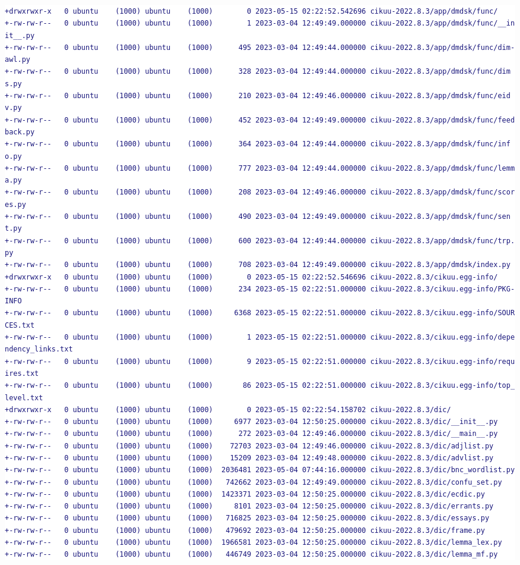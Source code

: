 ```diff
+drwxrwxr-x   0 ubuntu    (1000) ubuntu    (1000)        0 2023-05-15 02:22:52.542696 cikuu-2022.8.3/app/dmdsk/func/
+-rw-rw-r--   0 ubuntu    (1000) ubuntu    (1000)        1 2023-03-04 12:49:49.000000 cikuu-2022.8.3/app/dmdsk/func/__init__.py
+-rw-rw-r--   0 ubuntu    (1000) ubuntu    (1000)      495 2023-03-04 12:49:44.000000 cikuu-2022.8.3/app/dmdsk/func/dim-awl.py
+-rw-rw-r--   0 ubuntu    (1000) ubuntu    (1000)      328 2023-03-04 12:49:44.000000 cikuu-2022.8.3/app/dmdsk/func/dims.py
+-rw-rw-r--   0 ubuntu    (1000) ubuntu    (1000)      210 2023-03-04 12:49:46.000000 cikuu-2022.8.3/app/dmdsk/func/eidv.py
+-rw-rw-r--   0 ubuntu    (1000) ubuntu    (1000)      452 2023-03-04 12:49:49.000000 cikuu-2022.8.3/app/dmdsk/func/feedback.py
+-rw-rw-r--   0 ubuntu    (1000) ubuntu    (1000)      364 2023-03-04 12:49:44.000000 cikuu-2022.8.3/app/dmdsk/func/info.py
+-rw-rw-r--   0 ubuntu    (1000) ubuntu    (1000)      777 2023-03-04 12:49:44.000000 cikuu-2022.8.3/app/dmdsk/func/lemma.py
+-rw-rw-r--   0 ubuntu    (1000) ubuntu    (1000)      208 2023-03-04 12:49:46.000000 cikuu-2022.8.3/app/dmdsk/func/scores.py
+-rw-rw-r--   0 ubuntu    (1000) ubuntu    (1000)      490 2023-03-04 12:49:49.000000 cikuu-2022.8.3/app/dmdsk/func/sent.py
+-rw-rw-r--   0 ubuntu    (1000) ubuntu    (1000)      600 2023-03-04 12:49:44.000000 cikuu-2022.8.3/app/dmdsk/func/trp.py
+-rw-rw-r--   0 ubuntu    (1000) ubuntu    (1000)      708 2023-03-04 12:49:49.000000 cikuu-2022.8.3/app/dmdsk/index.py
+drwxrwxr-x   0 ubuntu    (1000) ubuntu    (1000)        0 2023-05-15 02:22:52.546696 cikuu-2022.8.3/cikuu.egg-info/
+-rw-rw-r--   0 ubuntu    (1000) ubuntu    (1000)      234 2023-05-15 02:22:51.000000 cikuu-2022.8.3/cikuu.egg-info/PKG-INFO
+-rw-rw-r--   0 ubuntu    (1000) ubuntu    (1000)     6368 2023-05-15 02:22:51.000000 cikuu-2022.8.3/cikuu.egg-info/SOURCES.txt
+-rw-rw-r--   0 ubuntu    (1000) ubuntu    (1000)        1 2023-05-15 02:22:51.000000 cikuu-2022.8.3/cikuu.egg-info/dependency_links.txt
+-rw-rw-r--   0 ubuntu    (1000) ubuntu    (1000)        9 2023-05-15 02:22:51.000000 cikuu-2022.8.3/cikuu.egg-info/requires.txt
+-rw-rw-r--   0 ubuntu    (1000) ubuntu    (1000)       86 2023-05-15 02:22:51.000000 cikuu-2022.8.3/cikuu.egg-info/top_level.txt
+drwxrwxr-x   0 ubuntu    (1000) ubuntu    (1000)        0 2023-05-15 02:22:54.158702 cikuu-2022.8.3/dic/
+-rw-rw-r--   0 ubuntu    (1000) ubuntu    (1000)     6977 2023-03-04 12:50:25.000000 cikuu-2022.8.3/dic/__init__.py
+-rw-rw-r--   0 ubuntu    (1000) ubuntu    (1000)      272 2023-03-04 12:49:46.000000 cikuu-2022.8.3/dic/__main__.py
+-rw-rw-r--   0 ubuntu    (1000) ubuntu    (1000)    72703 2023-03-04 12:49:46.000000 cikuu-2022.8.3/dic/adjlist.py
+-rw-rw-r--   0 ubuntu    (1000) ubuntu    (1000)    15209 2023-03-04 12:49:48.000000 cikuu-2022.8.3/dic/advlist.py
+-rw-rw-r--   0 ubuntu    (1000) ubuntu    (1000)  2036481 2023-05-04 07:44:16.000000 cikuu-2022.8.3/dic/bnc_wordlist.py
+-rw-rw-r--   0 ubuntu    (1000) ubuntu    (1000)   742662 2023-03-04 12:49:49.000000 cikuu-2022.8.3/dic/confu_set.py
+-rw-rw-r--   0 ubuntu    (1000) ubuntu    (1000)  1423371 2023-03-04 12:50:25.000000 cikuu-2022.8.3/dic/ecdic.py
+-rw-rw-r--   0 ubuntu    (1000) ubuntu    (1000)     8101 2023-03-04 12:50:25.000000 cikuu-2022.8.3/dic/errants.py
+-rw-rw-r--   0 ubuntu    (1000) ubuntu    (1000)   716825 2023-03-04 12:50:25.000000 cikuu-2022.8.3/dic/essays.py
+-rw-rw-r--   0 ubuntu    (1000) ubuntu    (1000)   479692 2023-03-04 12:50:25.000000 cikuu-2022.8.3/dic/frame.py
+-rw-rw-r--   0 ubuntu    (1000) ubuntu    (1000)  1966581 2023-03-04 12:50:25.000000 cikuu-2022.8.3/dic/lemma_lex.py
+-rw-rw-r--   0 ubuntu    (1000) ubuntu    (1000)   446749 2023-03-04 12:50:25.000000 cikuu-2022.8.3/dic/lemma_mf.py
```